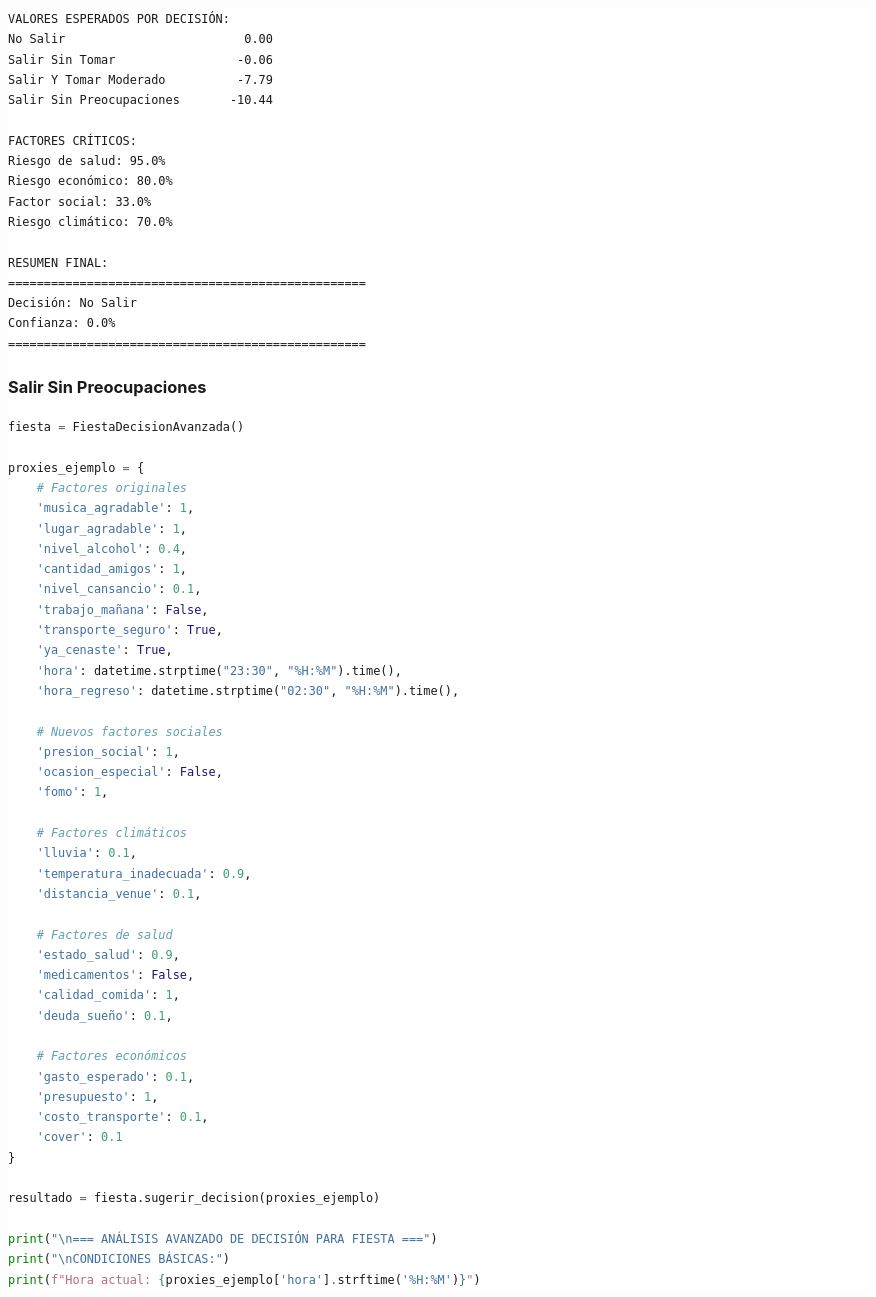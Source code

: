     VALORES ESPERADOS POR DECISIÓN:
    No Salir                         0.00
    Salir Sin Tomar                 -0.06
    Salir Y Tomar Moderado          -7.79
    Salir Sin Preocupaciones       -10.44
    
    FACTORES CRÍTICOS:
    Riesgo de salud: 95.0%
    Riesgo económico: 80.0%
    Factor social: 33.0%
    Riesgo climático: 70.0%
    
    RESUMEN FINAL:
    ==================================================
    Decisión: No Salir
    Confianza: 0.0%
    ==================================================


### Salir Sin Preocupaciones


```python
fiesta = FiestaDecisionAvanzada()

proxies_ejemplo = {
    # Factores originales
    'musica_agradable': 1,
    'lugar_agradable': 1,
    'nivel_alcohol': 0.4,
    'cantidad_amigos': 1,
    'nivel_cansancio': 0.1,
    'trabajo_mañana': False,
    'transporte_seguro': True,
    'ya_cenaste': True,
    'hora': datetime.strptime("23:30", "%H:%M").time(),
    'hora_regreso': datetime.strptime("02:30", "%H:%M").time(),
    
    # Nuevos factores sociales
    'presion_social': 1,
    'ocasion_especial': False,
    'fomo': 1,
    
    # Factores climáticos
    'lluvia': 0.1,
    'temperatura_inadecuada': 0.9,
    'distancia_venue': 0.1,
    
    # Factores de salud
    'estado_salud': 0.9,
    'medicamentos': False,
    'calidad_comida': 1,
    'deuda_sueño': 0.1,
    
    # Factores económicos
    'gasto_esperado': 0.1,
    'presupuesto': 1,
    'costo_transporte': 0.1,
    'cover': 0.1
}

resultado = fiesta.sugerir_decision(proxies_ejemplo)

print("\n=== ANÁLISIS AVANZADO DE DECISIÓN PARA FIESTA ===")
print("\nCONDICIONES BÁSICAS:")
print(f"Hora actual: {proxies_ejemplo['hora'].strftime('%H:%M')}")
```